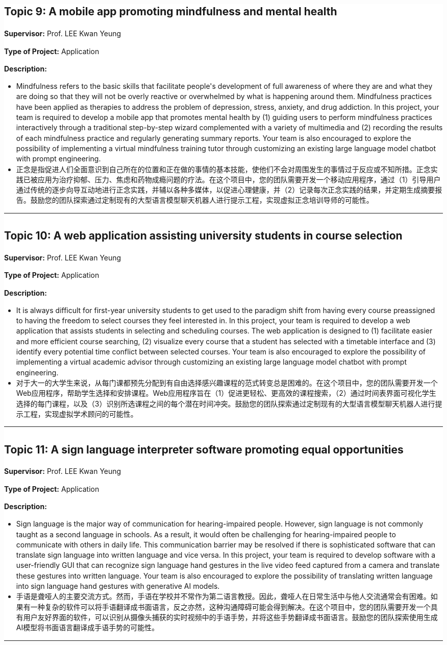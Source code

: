 
## Topic 9: A mobile app promoting mindfulness and mental health
**Supervisor:** Prof. LEE Kwan Yeung

**Type of Project:** Application

**Description:**  
- Mindfulness refers to the basic skills that facilitate people's development of full awareness of where they are and what they are doing so that they will not be overly reactive or overwhelmed by what is happening around them. Mindfulness practices have been applied as therapies to address the problem of depression, stress, anxiety, and drug addiction. In this project, your team is required to develop a mobile app that promotes mental health by (1) guiding users to perform mindfulness practices interactively through a traditional step-by-step wizard complemented with a variety of multimedia and (2) recording the results of each mindfulness practice and regularly generating summary reports. Your team is also encouraged to explore the possibility of implementing a virtual mindfulness training tutor through customizing an existing large language model chatbot with prompt engineering.
- 正念是指促进人们全面意识到自己所在的位置和正在做的事情的基本技能，使他们不会对周围发生的事情过于反应或不知所措。正念实践已被应用为治疗抑郁、压力、焦虑和药物成瘾问题的疗法。在这个项目中，您的团队需要开发一个移动应用程序，通过（1）引导用户通过传统的逐步向导互动地进行正念实践，并辅以各种多媒体，以促进心理健康，并（2）记录每次正念实践的结果，并定期生成摘要报告。鼓励您的团队探索通过定制现有的大型语言模型聊天机器人进行提示工程，实现虚拟正念培训导师的可能性。

---

## Topic 10: A web application assisting university students in course selection
**Supervisor:** Prof. LEE Kwan Yeung

**Type of Project:** Application

**Description:**  
- It is always difficult for first-year university students to get used to the paradigm shift from having every course preassigned to having the freedom to select courses they feel interested in. In this project, your team is required to develop a web application that assists students in selecting and scheduling courses. The web application is designed to (1) facilitate easier and more efficient course searching, (2) visualize every course that a student has selected with a timetable interface and (3) identify every potential time conflict between selected courses. Your team is also encouraged to explore the possibility of implementing a virtual academic advisor through customizing an existing large language model chatbot with prompt engineering.
- 对于大一的大学生来说，从每门课都预先分配到有自由选择感兴趣课程的范式转变总是困难的。在这个项目中，您的团队需要开发一个Web应用程序，帮助学生选择和安排课程。Web应用程序旨在（1）促进更轻松、更高效的课程搜索，（2）通过时间表界面可视化学生选择的每门课程，以及（3）识别所选课程之间的每个潜在时间冲突。鼓励您的团队探索通过定制现有的大型语言模型聊天机器人进行提示工程，实现虚拟学术顾问的可能性。

---

## Topic 11: A sign language interpreter software promoting equal opportunities
**Supervisor:** Prof. LEE Kwan Yeung

**Type of Project:** Application

**Description:**  
- Sign language is the major way of communication for hearing-impaired people. However, sign language is not commonly taught as a second language in schools. As a result, it would often be challenging for hearing-impaired people to communicate with others in daily life. This communication barrier may be resolved if there is sophisticated software that can translate sign language into written language and vice versa. In this project, your team is required to develop software with a user-friendly GUI that can recognize sign language hand gestures in the live video feed captured from a camera and translate these gestures into written language. Your team is also encouraged to explore the possibility of translating written language into sign language hand gestures with generative AI models.
- 手语是聋哑人的主要交流方式。然而，手语在学校并不常作为第二语言教授。因此，聋哑人在日常生活中与他人交流通常会有困难。如果有一种复杂的软件可以将手语翻译成书面语言，反之亦然，这种沟通障碍可能会得到解决。在这个项目中，您的团队需要开发一个具有用户友好界面的软件，可以识别从摄像头捕获的实时视频中的手语手势，并将这些手势翻译成书面语言。鼓励您的团队探索使用生成AI模型将书面语言翻译成手语手势的可能性。

---